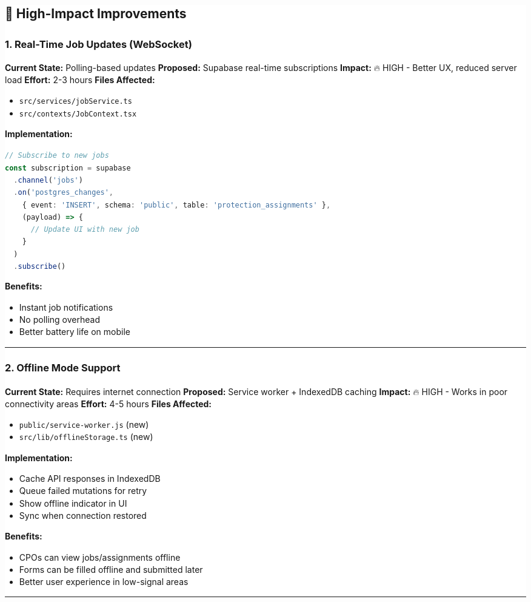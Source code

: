 
## 🎯 High-Impact Improvements

### 1. Real-Time Job Updates (WebSocket)
**Current State:** Polling-based updates
**Proposed:** Supabase real-time subscriptions
**Impact:** 🔥 HIGH - Better UX, reduced server load
**Effort:** 2-3 hours
**Files Affected:**
- `src/services/jobService.ts`
- `src/contexts/JobContext.tsx`

**Implementation:**
```typescript
// Subscribe to new jobs
const subscription = supabase
  .channel('jobs')
  .on('postgres_changes',
    { event: 'INSERT', schema: 'public', table: 'protection_assignments' },
    (payload) => {
      // Update UI with new job
    }
  )
  .subscribe()
```

**Benefits:**
- Instant job notifications
- No polling overhead
- Better battery life on mobile

---

### 2. Offline Mode Support
**Current State:** Requires internet connection
**Proposed:** Service worker + IndexedDB caching
**Impact:** 🔥 HIGH - Works in poor connectivity areas
**Effort:** 4-5 hours
**Files Affected:**
- `public/service-worker.js` (new)
- `src/lib/offlineStorage.ts` (new)

**Implementation:**
- Cache API responses in IndexedDB
- Queue failed mutations for retry
- Show offline indicator in UI
- Sync when connection restored

**Benefits:**
- CPOs can view jobs/assignments offline
- Forms can be filled offline and submitted later
- Better user experience in low-signal areas

---